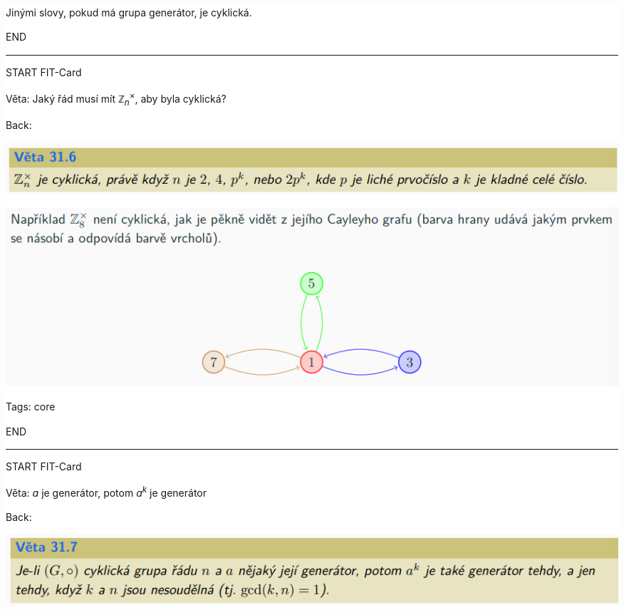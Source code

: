 
Jinými slovy, pokud má grupa generátor, je cyklická.


END

---


START
FIT-Card

Věta: Jaký řád musí mít $\mathbb{Z}_n^\times$, aby byla cyklická?

Back:

![](../../../Assets/Pasted%20image%2020241127130556.png)


![](../../../Assets/Pasted%20image%2020241127130603.png)


Tags: core

END

---


START
FIT-Card

Věta: $a$ je generátor, potom $a^k$ je generátor

Back:

![](../../../Assets/Pasted%20image%2020241127131615.png)
